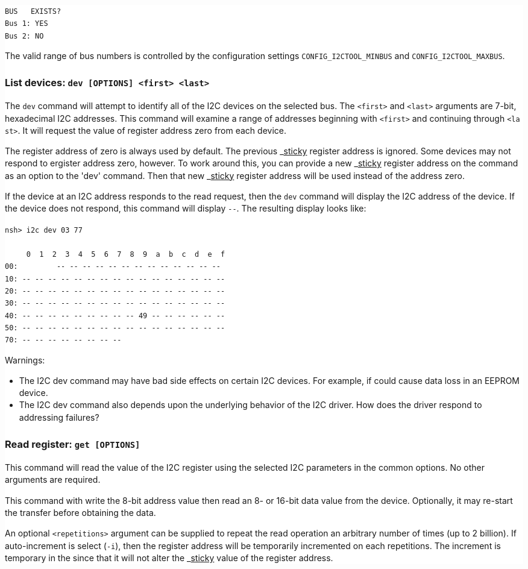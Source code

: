     BUS   EXISTS?
    Bus 1: YES
    Bus 2: NO

The valid range of bus numbers is controlled by the configuration
settings `CONFIG_I2CTOOL_MINBUS` and `CONFIG_I2CTOOL_MAXBUS`.

### List devices: `dev [OPTIONS] <first> <last>`

The `dev` command will attempt to identify all of the I2C devices on the
selected bus. The `<first>` and `<last>` arguments are 7-bit,
hexadecimal I2C addresses. This command will examine a range of
addresses beginning with `<first>` and continuing through `<last>`. It
will request the value of register address zero from each device.

The register address of zero is always used by default. The previous
\_[sticky]() register address is ignored. Some devices may not respond
to ergister address zero, however. To work around this, you can provide
a new \_[sticky]() register address on the command as an option to the
'dev' command. Then that new \_[sticky]() register address will be used
instead of the address zero.

If the device at an I2C address responds to the read request, then the
`dev` command will display the I2C address of the device. If the device
does not respond, this command will display `--`. The resulting display
looks like:

    nsh> i2c dev 03 77
    
         0  1  2  3  4  5  6  7  8  9  a  b  c  d  e  f
    00:         -- -- -- -- -- -- -- -- -- -- -- -- --
    10: -- -- -- -- -- -- -- -- -- -- -- -- -- -- -- --
    20: -- -- -- -- -- -- -- -- -- -- -- -- -- -- -- --
    30: -- -- -- -- -- -- -- -- -- -- -- -- -- -- -- --
    40: -- -- -- -- -- -- -- -- -- 49 -- -- -- -- -- --
    50: -- -- -- -- -- -- -- -- -- -- -- -- -- -- -- --
    70: -- -- -- -- -- -- -- --

Warnings:

  - The I2C dev command may have bad side effects on certain I2C
    devices. For example, if could cause data loss in an EEPROM device.
  - The I2C dev command also depends upon the underlying behavior of the
    I2C driver. How does the driver respond to addressing failures?

### Read register: `get [OPTIONS]`

This command will read the value of the I2C register using the selected
I2C parameters in the common options. No other arguments are required.

This command with write the 8-bit address value then read an 8- or
16-bit data value from the device. Optionally, it may re-start the
transfer before obtaining the data.

An optional `<repetitions>` argument can be supplied to repeat the read
operation an arbitrary number of times (up to 2 billion). If
auto-increment is select (`-i`), then the register address will be
temporarily incremented on each repetitions. The increment is temporary
in the since that it will not alter the \_[sticky]() value of the
register address.
